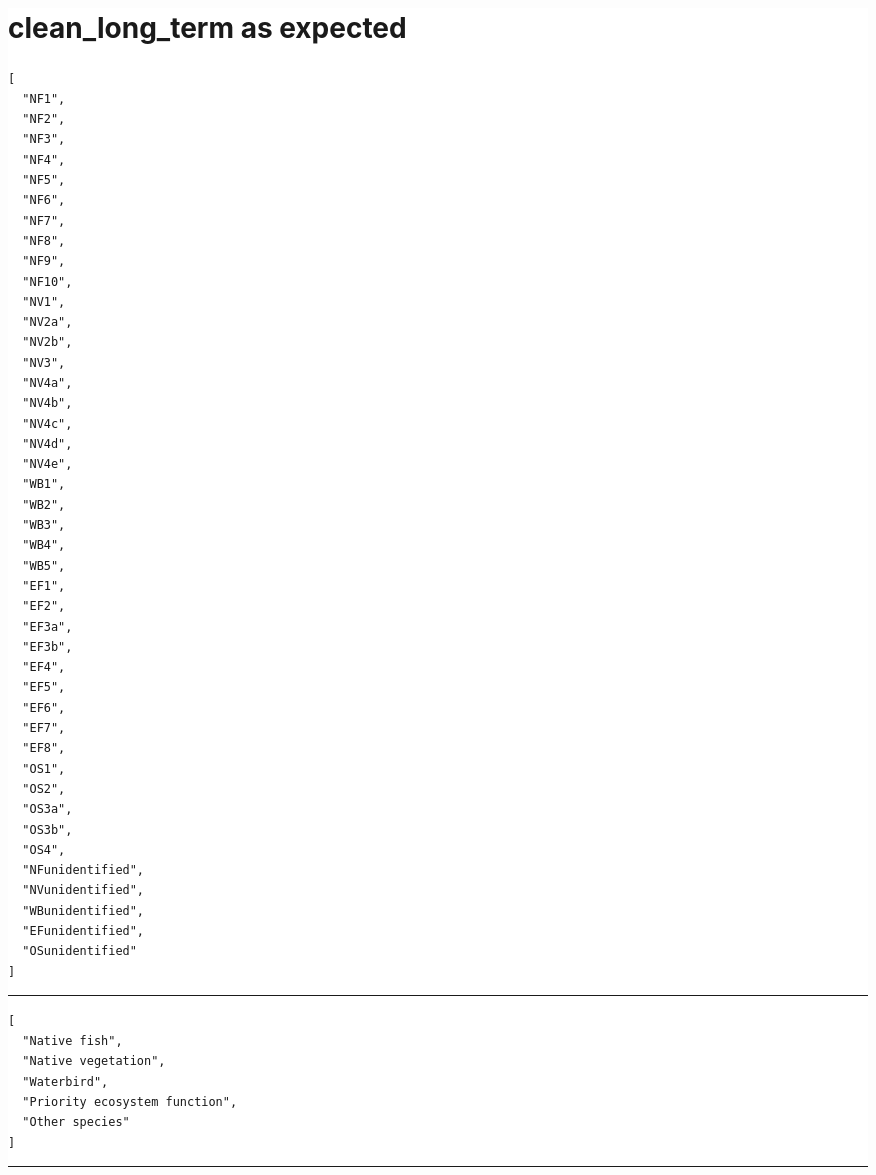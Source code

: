 # clean_long_term as expected

    [
      "NF1",
      "NF2",
      "NF3",
      "NF4",
      "NF5",
      "NF6",
      "NF7",
      "NF8",
      "NF9",
      "NF10",
      "NV1",
      "NV2a",
      "NV2b",
      "NV3",
      "NV4a",
      "NV4b",
      "NV4c",
      "NV4d",
      "NV4e",
      "WB1",
      "WB2",
      "WB3",
      "WB4",
      "WB5",
      "EF1",
      "EF2",
      "EF3a",
      "EF3b",
      "EF4",
      "EF5",
      "EF6",
      "EF7",
      "EF8",
      "OS1",
      "OS2",
      "OS3a",
      "OS3b",
      "OS4",
      "NFunidentified",
      "NVunidentified",
      "WBunidentified",
      "EFunidentified",
      "OSunidentified"
    ]

---

    [
      "Native fish",
      "Native vegetation",
      "Waterbird",
      "Priority ecosystem function",
      "Other species"
    ]

---